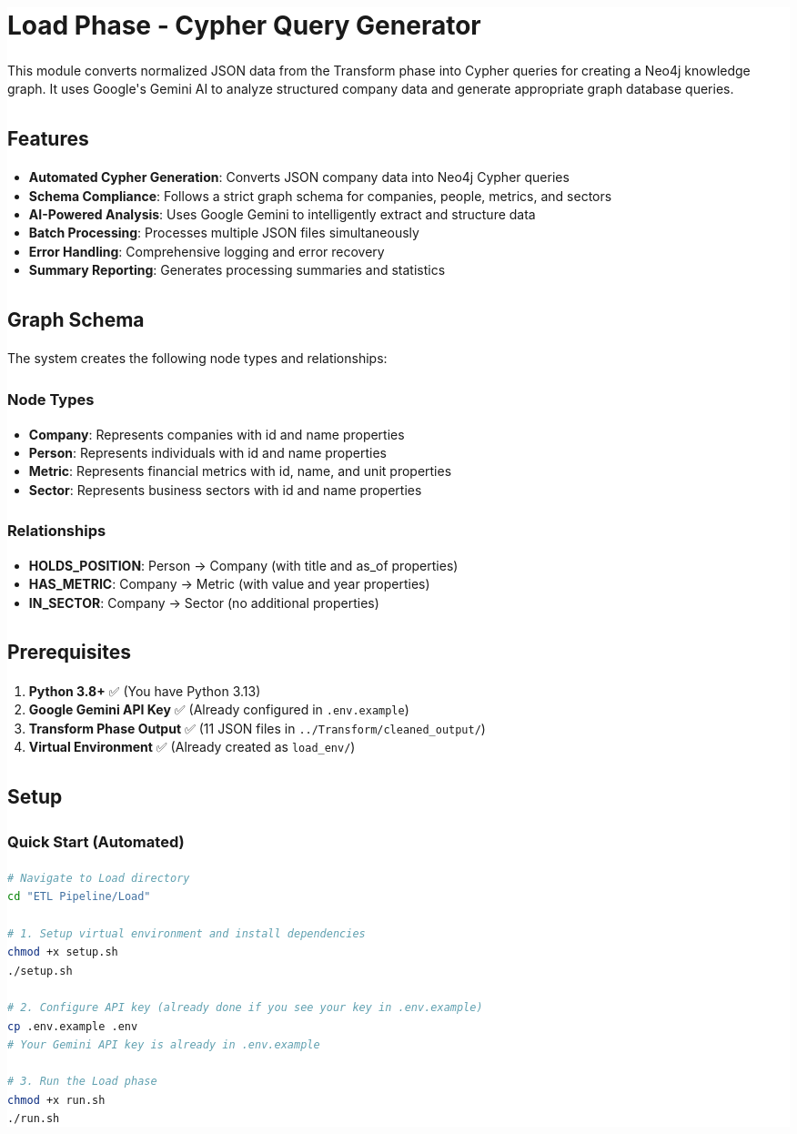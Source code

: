 # Load Phase - Cypher Query Generator

This module converts normalized JSON data from the Transform phase into Cypher queries for creating a Neo4j knowledge graph. It uses Google's Gemini AI to analyze structured company data and generate appropriate graph database queries.

## Features

- **Automated Cypher Generation**: Converts JSON company data into Neo4j Cypher queries
- **Schema Compliance**: Follows a strict graph schema for companies, people, metrics, and sectors
- **AI-Powered Analysis**: Uses Google Gemini to intelligently extract and structure data
- **Batch Processing**: Processes multiple JSON files simultaneously
- **Error Handling**: Comprehensive logging and error recovery
- **Summary Reporting**: Generates processing summaries and statistics

## Graph Schema

The system creates the following node types and relationships:

### Node Types
- **Company**: Represents companies with id and name properties
- **Person**: Represents individuals with id and name properties  
- **Metric**: Represents financial metrics with id, name, and unit properties
- **Sector**: Represents business sectors with id and name properties

### Relationships
- **HOLDS_POSITION**: Person → Company (with title and as_of properties)
- **HAS_METRIC**: Company → Metric (with value and year properties)
- **IN_SECTOR**: Company → Sector (no additional properties)

## Prerequisites

1. **Python 3.8+** ✅ (You have Python 3.13)
2. **Google Gemini API Key** ✅ (Already configured in `.env.example`)
3. **Transform Phase Output** ✅ (11 JSON files in `../Transform/cleaned_output/`)
4. **Virtual Environment** ✅ (Already created as `load_env/`)

## Setup

### Quick Start (Automated)
```bash
# Navigate to Load directory
cd "ETL Pipeline/Load"

# 1. Setup virtual environment and install dependencies
chmod +x setup.sh
./setup.sh

# 2. Configure API key (already done if you see your key in .env.example)
cp .env.example .env
# Your Gemini API key is already in .env.example

# 3. Run the Load phase
chmod +x run.sh
./run.sh
```

